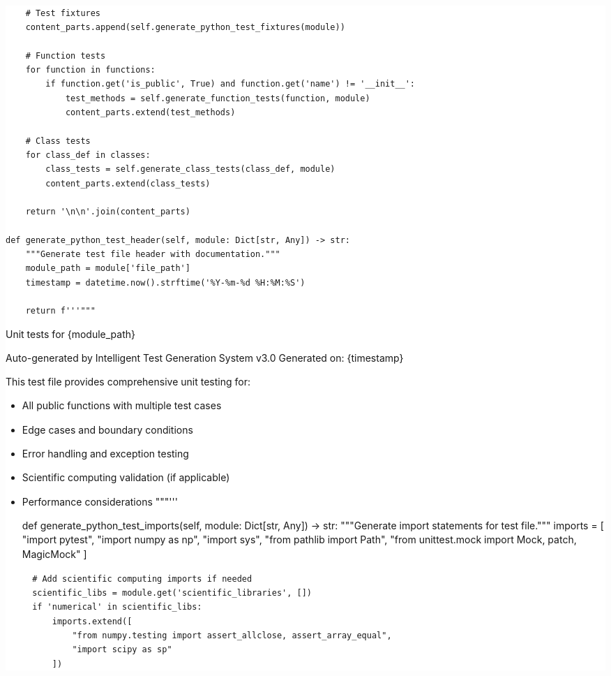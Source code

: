         # Test fixtures
        content_parts.append(self.generate_python_test_fixtures(module))

        # Function tests
        for function in functions:
            if function.get('is_public', True) and function.get('name') != '__init__':
                test_methods = self.generate_function_tests(function, module)
                content_parts.extend(test_methods)

        # Class tests
        for class_def in classes:
            class_tests = self.generate_class_tests(class_def, module)
            content_parts.extend(class_tests)

        return '\n\n'.join(content_parts)

    def generate_python_test_header(self, module: Dict[str, Any]) -> str:
        """Generate test file header with documentation."""
        module_path = module['file_path']
        timestamp = datetime.now().strftime('%Y-%m-%d %H:%M:%S')

        return f'''"""
Unit tests for {module_path}

Auto-generated by Intelligent Test Generation System v3.0
Generated on: {timestamp}

This test file provides comprehensive unit testing for:
- All public functions with multiple test cases
- Edge cases and boundary conditions
- Error handling and exception testing
- Scientific computing validation (if applicable)
- Performance considerations
"""'''

    def generate_python_test_imports(self, module: Dict[str, Any]) -> str:
        """Generate import statements for test file."""
        imports = [
            "import pytest",
            "import numpy as np",
            "import sys",
            "from pathlib import Path",
            "from unittest.mock import Mock, patch, MagicMock"
        ]

        # Add scientific computing imports if needed
        scientific_libs = module.get('scientific_libraries', [])
        if 'numerical' in scientific_libs:
            imports.extend([
                "from numpy.testing import assert_allclose, assert_array_equal",
                "import scipy as sp"
            ])
